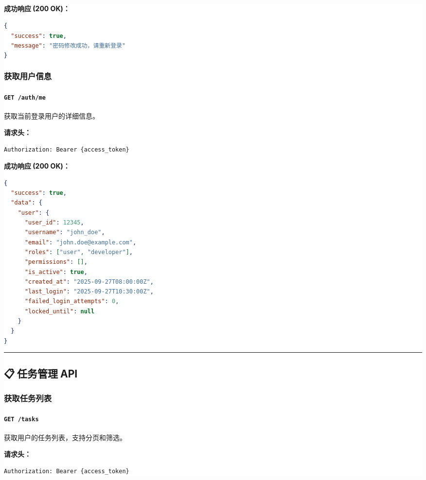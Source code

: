 **成功响应 (200 OK)：**
```json
{
  "success": true,
  "message": "密码修改成功，请重新登录"
}
```

### 获取用户信息

#### `GET /auth/me`

获取当前登录用户的详细信息。

**请求头：**
```
Authorization: Bearer {access_token}
```

**成功响应 (200 OK)：**
```json
{
  "success": true,
  "data": {
    "user": {
      "user_id": 12345,
      "username": "john_doe",
      "email": "john.doe@example.com",
      "roles": ["user", "developer"],
      "permissions": [],
      "is_active": true,
      "created_at": "2025-09-27T08:00:00Z",
      "last_login": "2025-09-27T10:30:00Z",
      "failed_login_attempts": 0,
      "locked_until": null
    }
  }
}
```

---

## 📋 任务管理 API

### 获取任务列表

#### `GET /tasks`

获取用户的任务列表，支持分页和筛选。

**请求头：**
```
Authorization: Bearer {access_token}
```
